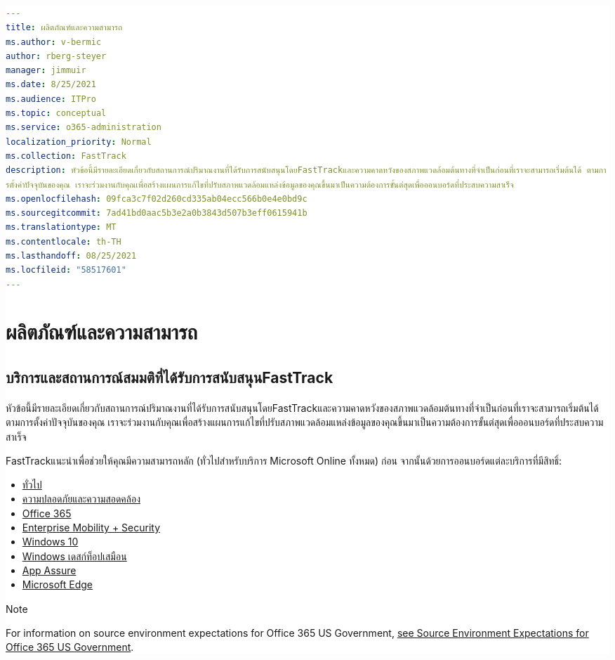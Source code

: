 ```yaml
---
title: ผลิตภัณฑ์และความสามารถ
ms.author: v-bermic
author: rberg-steyer
manager: jimmuir
ms.date: 8/25/2021
ms.audience: ITPro
ms.topic: conceptual
ms.service: o365-administration
localization_priority: Normal
ms.collection: FastTrack
description: หัวข้อนี้มีรายละเอียดเกี่ยวกับสถานการณ์ปริมาณงานที่ได้รับการสนับสนุนโดยFastTrackและความคาดหวังของสภาพแวดล้อมต้นทางที่จําเป็นก่อนที่เราจะสามารถเริ่มต้นได้ ตามการตั้งค่าปัจจุบันของคุณ เราจะร่วมงานกับคุณเพื่อสร้างแผนการแก้ไขที่ปรับสภาพแวดล้อมแหล่งข้อมูลของคุณขึ้นมาเป็นความต้องการขั้นต่สุดเพื่อออนบอร์ดที่ประสบความสาเร็จ
ms.openlocfilehash: 09fca3c7f02d260cd335ab04ecc566b0e4e0bd9c
ms.sourcegitcommit: 7ad41bd0aac5b3e2a0b3843d507b3eff0615941b
ms.translationtype: MT
ms.contentlocale: th-TH
ms.lasthandoff: 08/25/2021
ms.locfileid: "58517601"
---
```

# <a name="products-and-capabilities"></a>ผลิตภัณฑ์และความสามารถ

## <a name="services-and-scenarios-supported-by-fasttrack"></a>บริการและสถานการณ์สมมติที่ได้รับการสนับสนุนFastTrack 

หัวข้อนี้มีรายละเอียดเกี่ยวกับสถานการณ์ปริมาณงานที่ได้รับการสนับสนุนโดยFastTrackและความคาดหวังของสภาพแวดล้อมต้นทางที่จําเป็นก่อนที่เราจะสามารถเริ่มต้นได้ ตามการตั้งค่าปัจจุบันของคุณ เราจะร่วมงานกับคุณเพื่อสร้างแผนการแก้ไขที่ปรับสภาพแวดล้อมแหล่งข้อมูลของคุณขึ้นมาเป็นความต้องการขั้นต่สุดเพื่อออนบอร์ดที่ประสบความสาเร็จ

FastTrackแนะนําเพื่อช่วยให้คุณมีความสามารถหลัก (ทั่วไปสําหรับบริการ Microsoft Online ทั้งหมด) ก่อน จากนั้นด้วยการออนบอร์ดแต่ละบริการที่มีสิทธิ์:

  - [ทั่วไป](#general)
  - [ความปลอดภัยและความสอดคล้อง](#security-and-compliance)
  - [Office 365](#office-365)
  - [Enterprise Mobility + Security](#enterprise-mobility--security)
  - [Windows 10](#windows-10)
  - [Windows เดสก์ท็อปเสมือน](#windows-virtual-desktop)
  - [App Assure](#app-assure)
  - [Microsoft Edge](#microsoft-edge)

> [!NOTE]
> For information on source environment expectations for Office 365 US Government, [see Source Environment Expectations for Office 365 US Government](US-Gov-appendix-source-environment-expectations.md).    
 